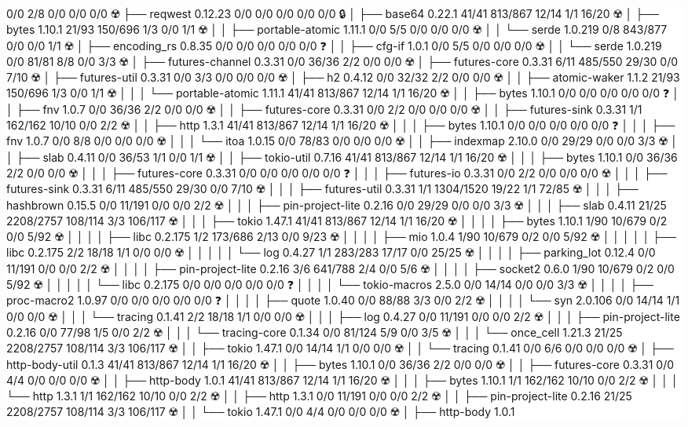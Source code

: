 0/0        2/8          0/0    0/0     0/0      ☢️  ├── reqwest 0.12.23
0/0        0/0          0/0    0/0     0/0      🔒  │   ├── base64 0.22.1
41/41      813/867      12/14  1/1     16/20    ☢️  │   ├── bytes 1.10.1
21/93      150/696      1/3    0/0     1/1      ☢️  │   │   ├── portable-atomic 1.11.1
0/0        5/5          0/0    0/0     0/0      ☢️  │   │   └── serde 1.0.219
0/8        843/877      0/0    0/0     1/1      ☢️  │   ├── encoding_rs 0.8.35
0/0        0/0          0/0    0/0     0/0      ❓  │   │   ├── cfg-if 1.0.1
0/0        5/5          0/0    0/0     0/0      ☢️  │   │   └── serde 1.0.219
0/0        81/81        8/8    0/0     3/3      ☢️  │   ├── futures-channel 0.3.31
0/0        36/36        2/2    0/0     0/0      ☢️  │   ├── futures-core 0.3.31
6/11       485/550      29/30  0/0     7/10     ☢️  │   ├── futures-util 0.3.31
0/0        3/3          0/0    0/0     0/0      ☢️  │   ├── h2 0.4.12
0/0        32/32        2/2    0/0     0/0      ☢️  │   │   ├── atomic-waker 1.1.2
21/93      150/696      1/3    0/0     1/1      ☢️  │   │   │   └── portable-atomic 1.11.1
41/41      813/867      12/14  1/1     16/20    ☢️  │   │   ├── bytes 1.10.1
0/0        0/0          0/0    0/0     0/0      ❓  │   │   ├── fnv 1.0.7
0/0        36/36        2/2    0/0     0/0      ☢️  │   │   ├── futures-core 0.3.31
0/0        2/2          0/0    0/0     0/0      ☢️  │   │   ├── futures-sink 0.3.31
1/1        162/162      10/10  0/0     2/2      ☢️  │   │   ├── http 1.3.1
41/41      813/867      12/14  1/1     16/20    ☢️  │   │   │   ├── bytes 1.10.1
0/0        0/0          0/0    0/0     0/0      ❓  │   │   │   ├── fnv 1.0.7
0/0        8/8          0/0    0/0     0/0      ☢️  │   │   │   └── itoa 1.0.15
0/0        78/83        0/0    0/0     0/0      ☢️  │   │   ├── indexmap 2.10.0
0/0        29/29        0/0    0/0     3/3      ☢️  │   │   ├── slab 0.4.11
0/0        36/53        1/1    0/0     1/1      ☢️  │   │   ├── tokio-util 0.7.16
41/41      813/867      12/14  1/1     16/20    ☢️  │   │   │   ├── bytes 1.10.1
0/0        36/36        2/2    0/0     0/0      ☢️  │   │   │   ├── futures-core 0.3.31
0/0        0/0          0/0    0/0     0/0      ❓  │   │   │   ├── futures-io 0.3.31
0/0        2/2          0/0    0/0     0/0      ☢️  │   │   │   ├── futures-sink 0.3.31
6/11       485/550      29/30  0/0     7/10     ☢️  │   │   │   ├── futures-util 0.3.31
1/1        1304/1520    19/22  1/1     72/85    ☢️  │   │   │   ├── hashbrown 0.15.5
0/0        11/191       0/0    0/0     2/2      ☢️  │   │   │   ├── pin-project-lite 0.2.16
0/0        29/29        0/0    0/0     3/3      ☢️  │   │   │   ├── slab 0.4.11
21/25      2208/2757    108/114 3/3     106/117  ☢️  │   │   │   ├── tokio 1.47.1
41/41      813/867      12/14  1/1     16/20    ☢️  │   │   │   │   ├── bytes 1.10.1
1/90       10/679       0/2    0/0     5/92     ☢️  │   │   │   │   ├── libc 0.2.175
1/2        173/686      2/13   0/0     9/23     ☢️  │   │   │   │   ├── mio 1.0.4
1/90       10/679       0/2    0/0     5/92     ☢️  │   │   │   │   │   ├── libc 0.2.175
2/2        18/18        1/1    0/0     0/0      ☢️  │   │   │   │   │   └── log 0.4.27
1/1        283/283      17/17  0/0     25/25    ☢️  │   │   │   │   ├── parking_lot 0.12.4
0/0        11/191       0/0    0/0     2/2      ☢️  │   │   │   │   ├── pin-project-lite 0.2.16
3/6        641/788      2/4    0/0     5/6      ☢️  │   │   │   │   ├── socket2 0.6.0
1/90       10/679       0/2    0/0     5/92     ☢️  │   │   │   │   │   └── libc 0.2.175
0/0        0/0          0/0    0/0     0/0      ❓  │   │   │   │   └── tokio-macros 2.5.0
0/0        14/14        0/0    0/0     3/3      ☢️  │   │   │   │       ├── proc-macro2 1.0.97
0/0        0/0          0/0    0/0     0/0      ❓  │   │   │   │       ├── quote 1.0.40
0/0        88/88        3/3    0/0     2/2      ☢️  │   │   │   │       └── syn 2.0.106
0/0        14/14        1/1    0/0     0/0      ☢️  │   │   │   └── tracing 0.1.41
2/2        18/18        1/1    0/0     0/0      ☢️  │   │   │       ├── log 0.4.27
0/0        11/191       0/0    0/0     2/2      ☢️  │   │   │       ├── pin-project-lite 0.2.16
0/0        77/98        1/5    0/0     2/2      ☢️  │   │   │       └── tracing-core 0.1.34
0/0        81/124       5/9    0/0     3/5      ☢️  │   │   │           └── once_cell 1.21.3
21/25      2208/2757    108/114 3/3     106/117  ☢️  │   │   ├── tokio 1.47.1
0/0        14/14        1/1    0/0     0/0      ☢️  │   │   └── tracing 0.1.41
0/0        6/6          0/0    0/0     0/0      ☢️  │   ├── http-body-util 0.1.3
41/41      813/867      12/14  1/1     16/20    ☢️  │   │   ├── bytes 1.10.1
0/0        36/36        2/2    0/0     0/0      ☢️  │   │   ├── futures-core 0.3.31
0/0        4/4          0/0    0/0     0/0      ☢️  │   │   ├── http-body 1.0.1
41/41      813/867      12/14  1/1     16/20    ☢️  │   │   │   ├── bytes 1.10.1
1/1        162/162      10/10  0/0     2/2      ☢️  │   │   │   └── http 1.3.1
1/1        162/162      10/10  0/0     2/2      ☢️  │   │   ├── http 1.3.1
0/0        11/191       0/0    0/0     2/2      ☢️  │   │   ├── pin-project-lite 0.2.16
21/25      2208/2757    108/114 3/3     106/117  ☢️  │   │   └── tokio 1.47.1
0/0        4/4          0/0    0/0     0/0      ☢️  │   ├── http-body 1.0.1